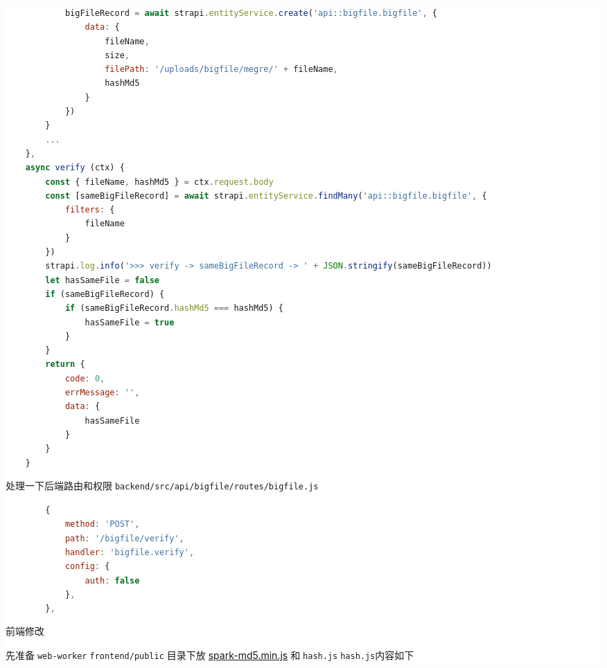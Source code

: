 ```js
            bigFileRecord = await strapi.entityService.create('api::bigfile.bigfile', {
                data: {
                    fileName,
                    size,
                    filePath: '/uploads/bigfile/megre/' + fileName,
                    hashMd5
                }
            })
        }
        ...
    },
    async verify (ctx) {
        const { fileName, hashMd5 } = ctx.request.body
        const [sameBigFileRecord] = await strapi.entityService.findMany('api::bigfile.bigfile', {
            filters: {
                fileName
            }
        })
        strapi.log.info('>>> verify -> sameBigFileRecord -> ' + JSON.stringify(sameBigFileRecord))
        let hasSameFile = false
        if (sameBigFileRecord) {
            if (sameBigFileRecord.hashMd5 === hashMd5) {
                hasSameFile = true
            }
        }
        return {
            code: 0,
            errMessage: '',
            data: {
                hasSameFile
            }
        }
    }
```

处理一下后端路由和权限
`backend/src/api/bigfile/routes/bigfile.js`

```js
        {
            method: 'POST',
            path: '/bigfile/verify',
            handler: 'bigfile.verify',
            config: {
                auth: false
            },
        },
```

前端修改

先准备 `web-worker`
`frontend/public` 目录下放 [spark-md5.min.js](https://unpkg.com/spark-md5@3.0.2/spark-md5.min.js) 和 `hash.js`
`hash.js`内容如下

